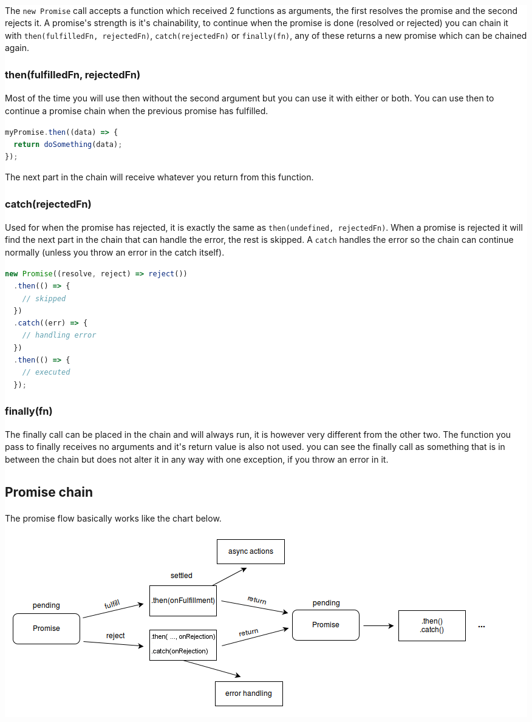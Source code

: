 The `new Promise` call accepts a function which received 2 functions as arguments, the first resolves the promise and the second rejects it. A promise's strength is it's chainability, to continue when the promise is done (resolved or rejected) you can chain it with `then(fulfilledFn, rejectedFn)`, `catch(rejectedFn)` or `finally(fn)`, any of these returns a new promise which can be chained again.

### then(fulfilledFn, rejectedFn)

Most of the time you will use then without the second argument but you can use it with either or both. You can use then to continue a promise chain when the previous promise has fulfilled.

```javascript
myPromise.then((data) => {
  return doSomething(data);
});
```

The next part in the chain will receive whatever you return from this function.

### catch(rejectedFn)

Used for when the promise has rejected, it is exactly the same as `then(undefined, rejectedFn)`. When a promise is rejected it will find the next part in the chain that can handle the error, the rest is skipped. A `catch` handles the error so the chain can continue normally (unless you throw an error in the catch itself).

```javascript
new Promise((resolve, reject) => reject())
  .then(() => {
    // skipped
  })
  .catch((err) => {
    // handling error
  })
  .then(() => {
    // executed
  });
```

### finally(fn)

The finally call can be placed in the chain and will always run, it is however very different from the other two. The function you pass to finally receives no arguments and it's return value is also not used. you can see the finally call as something that is in between the chain but does not alter it in any way with one exception, if you throw an error in it.

## Promise chain

The promise flow basically works like the chart below.

![Schema of the promise flow](./images/promises-and-async-await/promise-flow.png)
